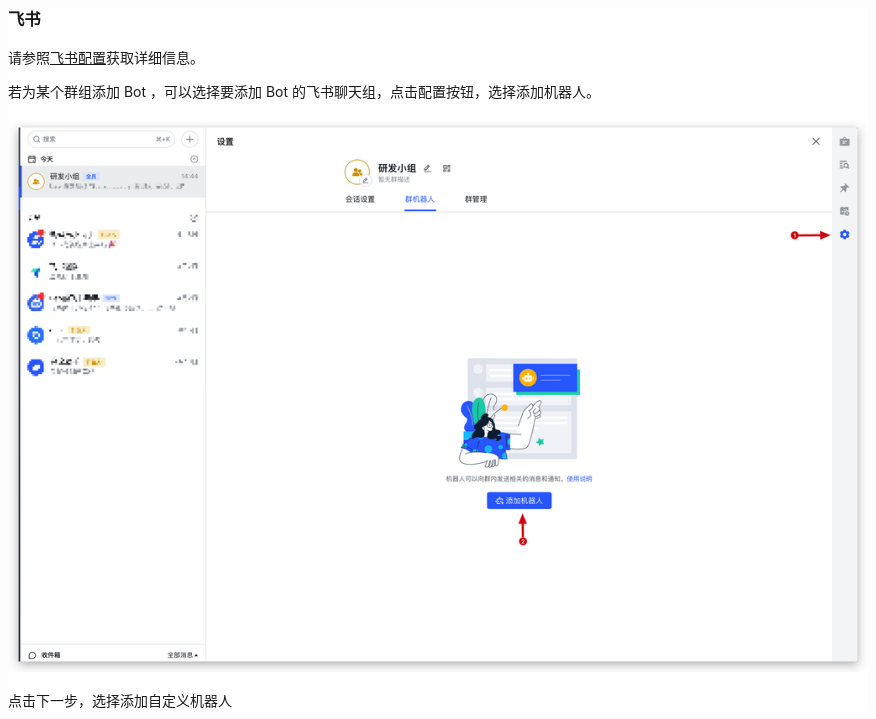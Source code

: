 ### 飞书
请参照[飞书配置](https://getfeishu.cn/hc/zh-cn/articles/360024984973)获取详细信息。

若为某个群组添加 Bot ，可以选择要添加 Bot 的飞书聊天组，点击配置按钮，选择添加机器人。

![飞书配置](./_images/lark_add_bot.png)

点击下一步，选择添加自定义机器人